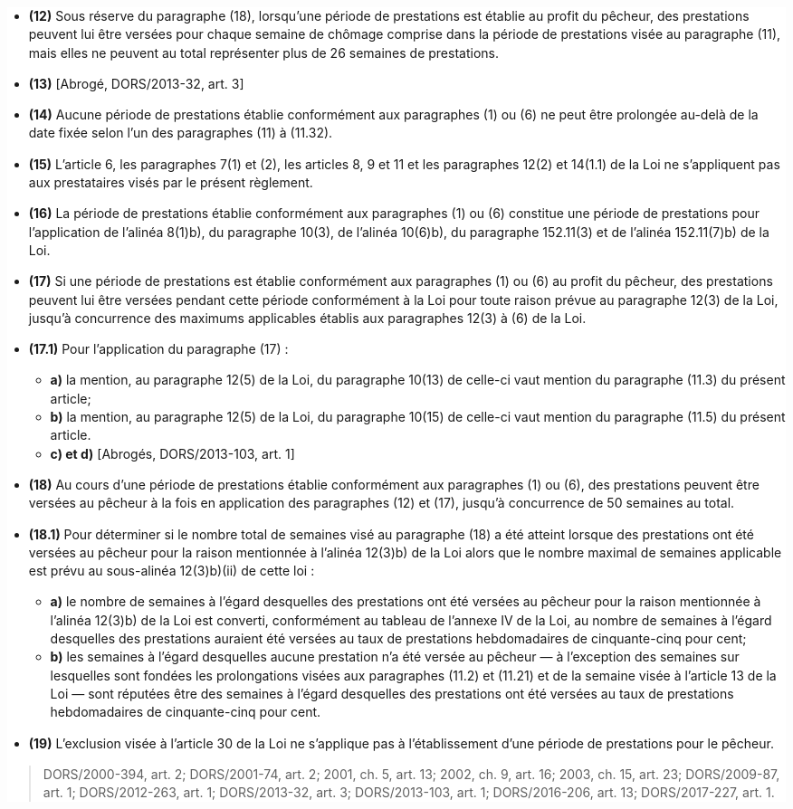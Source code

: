 - **(12)** Sous réserve du paragraphe (18), lorsqu’une période de prestations est établie au profit du pêcheur, des prestations peuvent lui être versées pour chaque semaine de chômage comprise dans la période de prestations visée au paragraphe (11), mais elles ne peuvent au total représenter plus de 26 semaines de prestations.

- **(13)** [Abrogé, DORS/2013-32, art. 3]

- **(14)** Aucune période de prestations établie conformément aux paragraphes (1) ou (6) ne peut être prolongée au-delà de la date fixée selon l’un des paragraphes (11) à (11.32).

- **(15)** L’article 6, les paragraphes 7(1) et (2), les articles 8, 9 et 11 et les paragraphes 12(2) et 14(1.1) de la Loi ne s’appliquent pas aux prestataires visés par le présent règlement.

- **(16)** La période de prestations établie conformément aux paragraphes (1) ou (6) constitue une période de prestations pour l’application de l’alinéa 8(1)b), du paragraphe 10(3), de l’alinéa 10(6)b), du paragraphe 152.11(3) et de l’alinéa 152.11(7)b) de la Loi.

- **(17)** Si une période de prestations est établie conformément aux paragraphes (1) ou (6) au profit du pêcheur, des prestations peuvent lui être versées pendant cette période conformément à la Loi pour toute raison prévue au paragraphe 12(3) de la Loi, jusqu’à concurrence des maximums applicables établis aux paragraphes 12(3) à (6) de la Loi.

- **(17.1)** Pour l’application du paragraphe (17) :
	- **a)** la mention, au paragraphe 12(5) de la Loi, du paragraphe 10(13) de celle-ci vaut mention du paragraphe (11.3) du présent article;
	- **b)** la mention, au paragraphe 12(5) de la Loi, du paragraphe 10(15) de celle-ci vaut mention du paragraphe (11.5) du présent article.
	- **c) et d)** [Abrogés, DORS/2013-103, art. 1]

- **(18)** Au cours d’une période de prestations établie conformément aux paragraphes (1) ou (6), des prestations peuvent être versées au pêcheur à la fois en application des paragraphes (12) et (17), jusqu’à concurrence de 50 semaines au total.

- **(18.1)** Pour déterminer si le nombre total de semaines visé au paragraphe (18) a été atteint lorsque des prestations ont été versées au pêcheur pour la raison mentionnée à l’alinéa 12(3)b) de la Loi alors que le nombre maximal de semaines applicable est prévu au sous-alinéa 12(3)b)(ii) de cette loi :
	- **a)** le nombre de semaines à l’égard desquelles des prestations ont été versées au pêcheur pour la raison mentionnée à l’alinéa 12(3)b) de la Loi est converti, conformément au tableau de l’annexe IV de la Loi, au nombre de semaines à l’égard desquelles des prestations auraient été versées au taux de prestations hebdomadaires de cinquante-cinq pour cent;
	- **b)** les semaines à l’égard desquelles aucune prestation n’a été versée au pêcheur — à l’exception des semaines sur lesquelles sont fondées les prolongations visées aux paragraphes (11.2) et (11.21) et de la semaine visée à l’article 13 de la Loi — sont réputées être des semaines à l’égard desquelles des prestations ont été versées au taux de prestations hebdomadaires de cinquante-cinq pour cent.

- **(19)** L’exclusion visée à l’article 30 de la Loi ne s’applique pas à l’établissement d’une période de prestations pour le pêcheur.
> DORS/2000-394, art. 2; DORS/2001-74, art. 2; 2001, ch. 5, art. 13; 2002, ch. 9, art. 16; 2003, ch. 15, art. 23; DORS/2009-87, art. 1; DORS/2012-263, art. 1; DORS/2013-32, art. 3; DORS/2013-103, art. 1; DORS/2016-206, art. 13; DORS/2017-227, art. 1.




